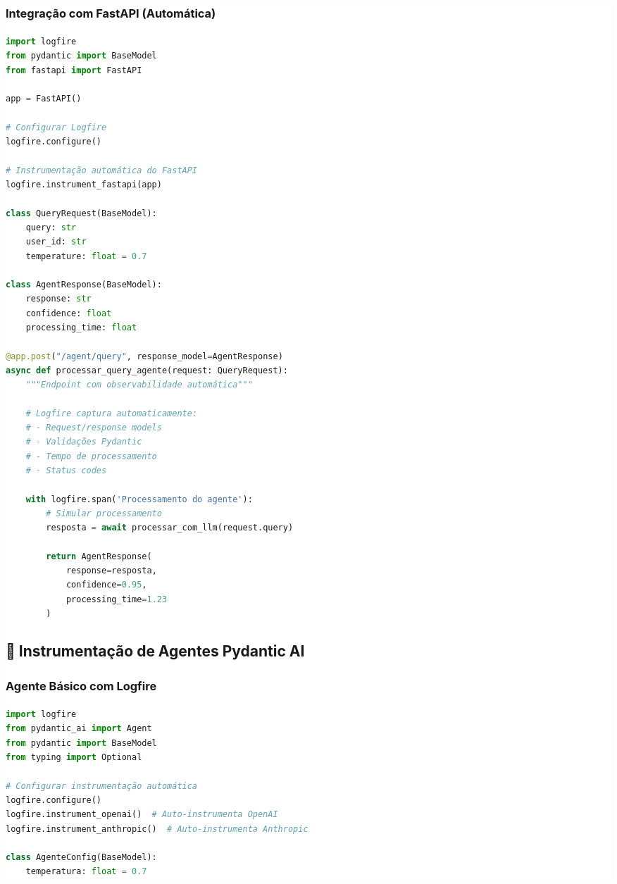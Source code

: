 ### Integração com FastAPI (Automática)

```python
import logfire
from pydantic import BaseModel
from fastapi import FastAPI

app = FastAPI()

# Configurar Logfire
logfire.configure()

# Instrumentação automática do FastAPI
logfire.instrument_fastapi(app)

class QueryRequest(BaseModel):
    query: str
    user_id: str
    temperature: float = 0.7

class AgentResponse(BaseModel):
    response: str
    confidence: float
    processing_time: float

@app.post("/agent/query", response_model=AgentResponse)
async def processar_query_agente(request: QueryRequest):
    """Endpoint com observabilidade automática"""
    
    # Logfire captura automaticamente:
    # - Request/response models
    # - Validações Pydantic
    # - Tempo de processamento
    # - Status codes
    
    with logfire.span('Processamento do agente'):
        # Simular processamento
        resposta = await processar_com_llm(request.query)
        
        return AgentResponse(
            response=resposta,
            confidence=0.95,
            processing_time=1.23
        )
```

## 🤖 Instrumentação de Agentes Pydantic AI

### Agente Básico com Logfire

```python
import logfire
from pydantic_ai import Agent
from pydantic import BaseModel
from typing import Optional

# Configurar instrumentação automática
logfire.configure()
logfire.instrument_openai()  # Auto-instrumenta OpenAI
logfire.instrument_anthropic()  # Auto-instrumenta Anthropic

class AgenteConfig(BaseModel):
    temperatura: float = 0.7
```